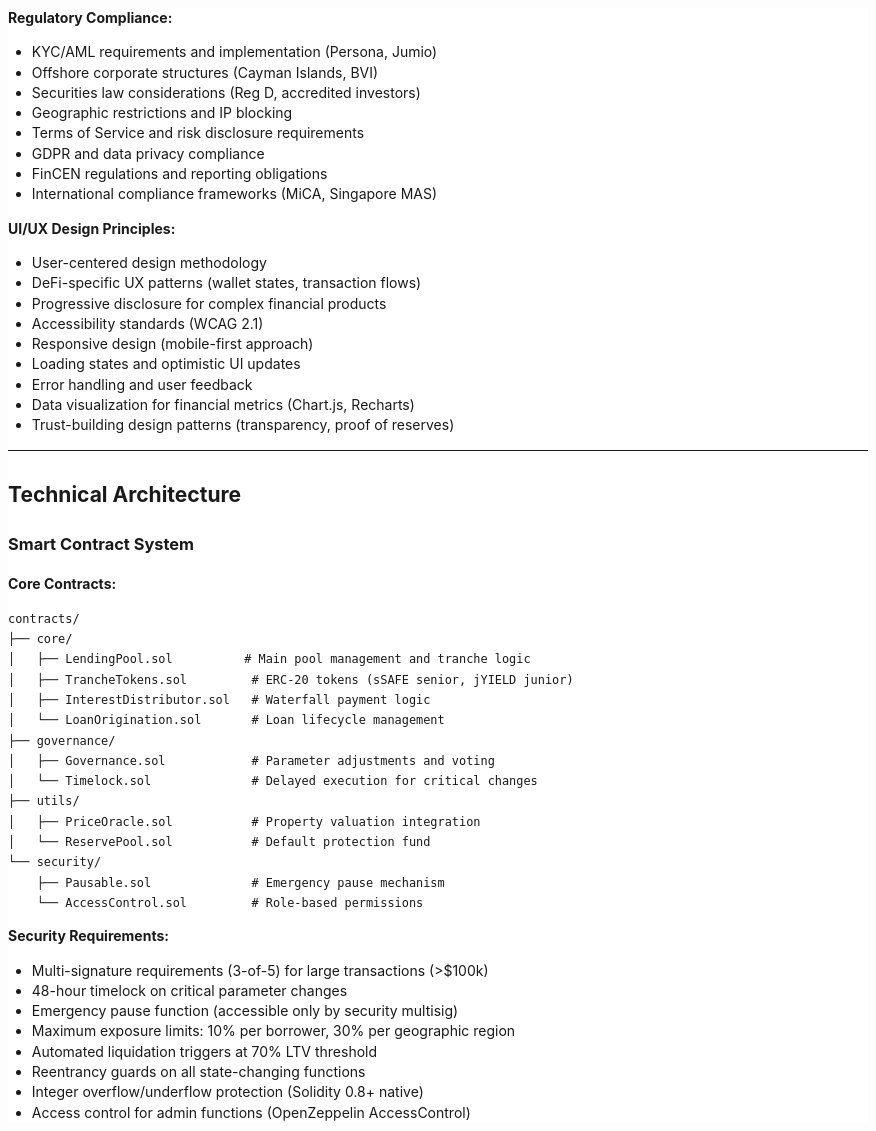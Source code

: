**Regulatory Compliance:**
- KYC/AML requirements and implementation (Persona, Jumio)
- Offshore corporate structures (Cayman Islands, BVI)
- Securities law considerations (Reg D, accredited investors)
- Geographic restrictions and IP blocking
- Terms of Service and risk disclosure requirements
- GDPR and data privacy compliance
- FinCEN regulations and reporting obligations
- International compliance frameworks (MiCA, Singapore MAS)

**UI/UX Design Principles:**
- User-centered design methodology
- DeFi-specific UX patterns (wallet states, transaction flows)
- Progressive disclosure for complex financial products
- Accessibility standards (WCAG 2.1)
- Responsive design (mobile-first approach)
- Loading states and optimistic UI updates
- Error handling and user feedback
- Data visualization for financial metrics (Chart.js, Recharts)
- Trust-building design patterns (transparency, proof of reserves)

---

## Technical Architecture

### Smart Contract System

**Core Contracts:**

```
contracts/
├── core/
│   ├── LendingPool.sol          # Main pool management and tranche logic
│   ├── TrancheTokens.sol         # ERC-20 tokens (sSAFE senior, jYIELD junior)
│   ├── InterestDistributor.sol   # Waterfall payment logic
│   └── LoanOrigination.sol       # Loan lifecycle management
├── governance/
│   ├── Governance.sol            # Parameter adjustments and voting
│   └── Timelock.sol              # Delayed execution for critical changes
├── utils/
│   ├── PriceOracle.sol           # Property valuation integration
│   └── ReservePool.sol           # Default protection fund
└── security/
    ├── Pausable.sol              # Emergency pause mechanism
    └── AccessControl.sol         # Role-based permissions
```

**Security Requirements:**
- Multi-signature requirements (3-of-5) for large transactions (>$100k)
- 48-hour timelock on critical parameter changes
- Emergency pause function (accessible only by security multisig)
- Maximum exposure limits: 10% per borrower, 30% per geographic region
- Automated liquidation triggers at 70% LTV threshold
- Reentrancy guards on all state-changing functions
- Integer overflow/underflow protection (Solidity 0.8+ native)
- Access control for admin functions (OpenZeppelin AccessControl)

